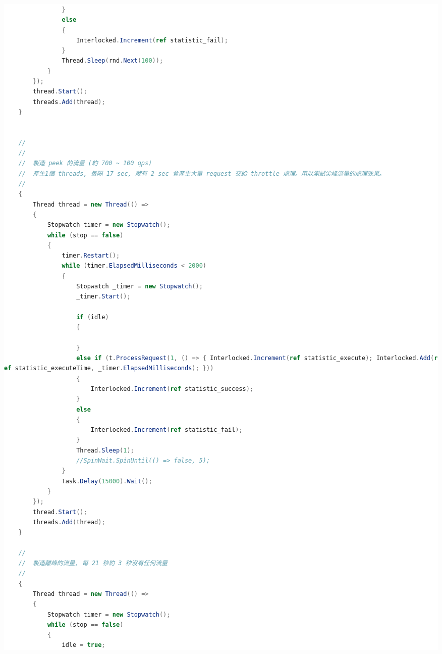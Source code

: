 ```csharp
                }
                else
                {
                    Interlocked.Increment(ref statistic_fail);
                }
                Thread.Sleep(rnd.Next(100));
            }
        });
        thread.Start();
        threads.Add(thread);
    }


    //
    //
    //  製造 peek 的流量 (約 700 ~ 100 qps)
    //  產生1個 threads, 每隔 17 sec, 就有 2 sec 會產生大量 request 交給 throttle 處理。用以測試尖峰流量的處理效果。
    //
    {
        Thread thread = new Thread(() =>
        {
            Stopwatch timer = new Stopwatch();
            while (stop == false)
            {
                timer.Restart();
                while (timer.ElapsedMilliseconds < 2000)
                {
                    Stopwatch _timer = new Stopwatch();
                    _timer.Start();

                    if (idle)
                    {

                    }
                    else if (t.ProcessRequest(1, () => { Interlocked.Increment(ref statistic_execute); Interlocked.Add(ref statistic_executeTime, _timer.ElapsedMilliseconds); }))
                    {
                        Interlocked.Increment(ref statistic_success);
                    }
                    else
                    {
                        Interlocked.Increment(ref statistic_fail);
                    }
                    Thread.Sleep(1);
                    //SpinWait.SpinUntil(() => false, 5);
                }
                Task.Delay(15000).Wait();
            }
        });
        thread.Start();
        threads.Add(thread);
    }

    //
    //  製造離峰的流量, 每 21 秒約 3 秒沒有任何流量
    //
    {
        Thread thread = new Thread(() =>
        {
            Stopwatch timer = new Stopwatch();
            while (stop == false)
            {
                idle = true;
```
